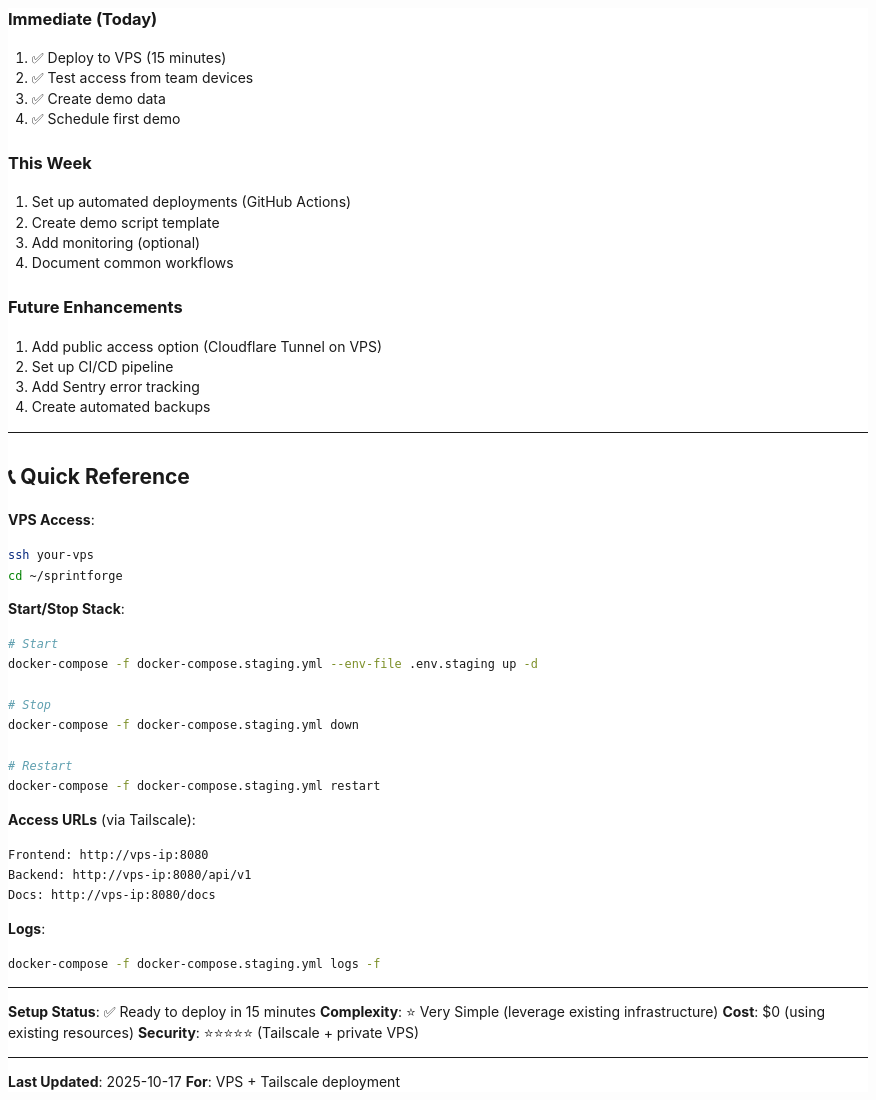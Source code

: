 ### Immediate (Today)
1. ✅ Deploy to VPS (15 minutes)
2. ✅ Test access from team devices
3. ✅ Create demo data
4. ✅ Schedule first demo

### This Week
1. Set up automated deployments (GitHub Actions)
2. Create demo script template
3. Add monitoring (optional)
4. Document common workflows

### Future Enhancements
1. Add public access option (Cloudflare Tunnel on VPS)
2. Set up CI/CD pipeline
3. Add Sentry error tracking
4. Create automated backups

---

## 📞 Quick Reference

**VPS Access**:
```bash
ssh your-vps
cd ~/sprintforge
```

**Start/Stop Stack**:
```bash
# Start
docker-compose -f docker-compose.staging.yml --env-file .env.staging up -d

# Stop
docker-compose -f docker-compose.staging.yml down

# Restart
docker-compose -f docker-compose.staging.yml restart
```

**Access URLs** (via Tailscale):
```
Frontend: http://vps-ip:8080
Backend: http://vps-ip:8080/api/v1
Docs: http://vps-ip:8080/docs
```

**Logs**:
```bash
docker-compose -f docker-compose.staging.yml logs -f
```

---

**Setup Status**: ✅ Ready to deploy in 15 minutes
**Complexity**: ⭐ Very Simple (leverage existing infrastructure)
**Cost**: $0 (using existing resources)
**Security**: ⭐⭐⭐⭐⭐ (Tailscale + private VPS)

---

**Last Updated**: 2025-10-17
**For**: VPS + Tailscale deployment
